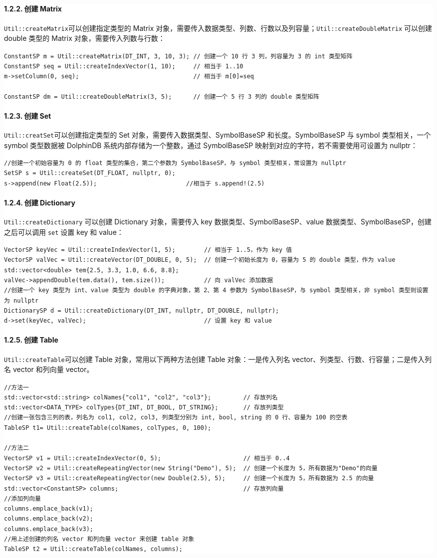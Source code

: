 #### 1.2.2. 创建 Matrix

`Util::createMatrix`可以创建指定类型的 Matrix 对象，需要传入数据类型、列数、行数以及列容量；`Util::createDoubleMatrix` 可以创建 double 类型的 Matrix 对象，需要传入列数与行数：

```
ConstantSP m = Util::createMatrix(DT_INT, 3, 10, 3); // 创建一个 10 行 3 列，列容量为 3 的 int 类型矩阵
ConstantSP seq = Util::createIndexVector(1, 10);     // 相当于 1..10
m->setColumn(0, seq);                                // 相当于 m[0]=seq

ConstantSP dm = Util::createDoubleMatrix(3, 5);      // 创建一个 5 行 3 列的 double 类型矩阵
```

#### 1.2.3. 创建 Set

`Util::creatSet`可以创建指定类型的 Set 对象，需要传入数据类型、SymbolBaseSP 和长度。SymbolBaseSP 与 symbol 类型相关，一个 symbol 类型数据被 DolphinDB 系统内部存储为一个整数，通过 SymbolBaseSP 映射到对应的字符，若不需要使用可设置为 nullptr：

```
//创建一个初始容量为 0 的 float 类型的集合，第二个参数为 SymbolBaseSP，与 symbol 类型相关，常设置为 nullptr
SetSP s = Util::createSet(DT_FLOAT, nullptr, 0);
s->append(new Float(2.5));                         //相当于 s.append!(2.5)
```

#### 1.2.4. 创建 Dictionary

`Util::createDictionary` 可以创建 Dictionary 对象，需要传入 key 数据类型、SymbolBaseSP、value 数据类型、SymbolBaseSP，创建之后可以调用 `set` 设置 key 和 value：

```
VectorSP keyVec = Util::createIndexVector(1, 5);        // 相当于 1..5，作为 key 值
VectorSP valVec = Util::createVector(DT_DOUBLE, 0, 5);  // 创建一个初始长度为 0，容量为 5 的 double 类型，作为 value
std::vector<double> tem{2.5, 3.3, 1.0, 6.6, 8.8};
valVec->appendDouble(tem.data(), tem.size());           // 向 valVec 添加数据
//创建一个 key 类型为 int、value 类型为 double 的字典对象，第 2、第 4 参数为 SymbolBaseSP，与 symbol 类型相关，非 symbol 类型则设置为 nullptr
DictionarySP d = Util::createDictionary(DT_INT, nullptr, DT_DOUBLE, nullptr);
d->set(keyVec, valVec);                                 // 设置 key 和 value
```

#### 1.2.5. 创建 Table

`Util::createTable`可以创建 Table 对象，常用以下两种方法创建 Table 对象：一是传入列名 vector、列类型、行数、行容量；二是传入列名 vector 和列向量 vector。

```
//方法一
std::vector<std::string> colNames{"col1", "col2", "col3"};         // 存放列名
std::vector<DATA_TYPE> colTypes{DT_INT, DT_BOOL, DT_STRING};       // 存放列类型
//创建一张包含三列的表，列名为 col1, col2, col3, 列类型分别为 int, bool, string 的 0 行、容量为 100 的空表
TableSP t1= Util::createTable(colNames, colTypes, 0, 100);

//方法二
VectorSP v1 = Util::createIndexVector(0, 5);                       // 相当于 0..4
VectorSP v2 = Util::createRepeatingVector(new String("Demo"), 5);  // 创建一个长度为 5，所有数据为"Demo"的向量
VectorSP v3 = Util::createRepeatingVector(new Double(2.5), 5);     // 创建一个长度为 5，所有数据为 2.5 的向量
std::vector<ConstantSP> columns;                                   // 存放列向量
//添加列向量
columns.emplace_back(v1);
columns.emplace_back(v2);
columns.emplace_back(v3);
//用上述创建的列名 vector 和列向量 vector 来创建 table 对象
TableSP t2 = Util::createTable(colNames, columns);
```
